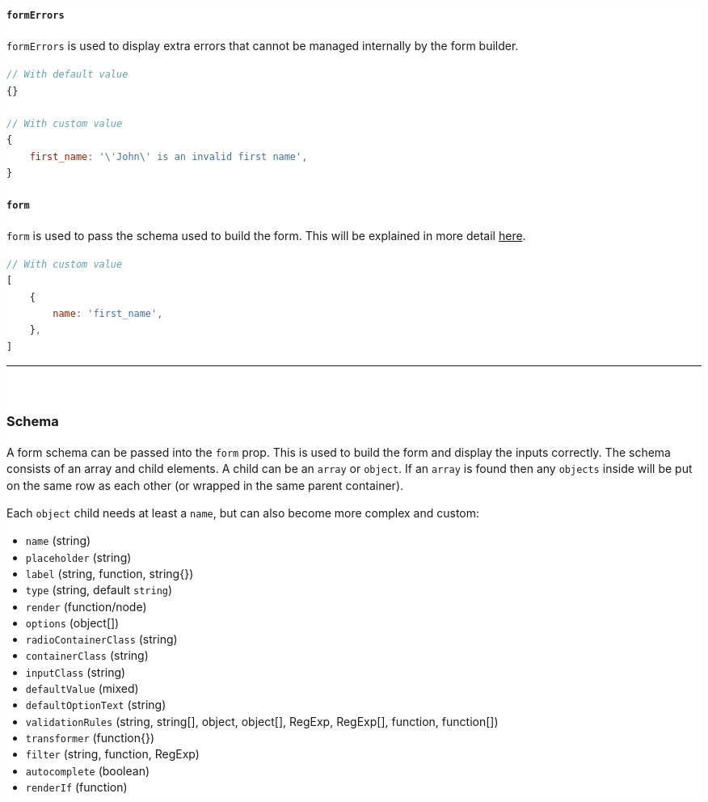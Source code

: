 #### `formErrors`

`formErrors` is used to display extra errors that cannot be managed internally by the form builder.

```js
// With default value
{}

// With custom value
{
    first_name: '\'John\' is an invalid first name',
}
```

#### `form`

`form` is used to pass the schema used to build the form. This will be explained in more detail [here](#schema).

```js
// With custom value
[
    {
        name: 'first_name',
    },
]
```

<hr />
<br />

### Schema

A form schema can be passed into the `form` prop. This is used to build the form and display the inputs correctly. The schema consists of an array and child elements. A child can be an `array` or `object`. If an `array` is found then any `objects` inside will be put on the same row as each other (or wrapped in the same parent container).

Each `object` child needs at least a `name`, but can also become more complex and custom:

* `name` (string)
* `placeholder` (string)
* `label` (string, function, string{})
* `type` (string, default `string`)
* `render` (function/node)
* `options` (object[])
* `radioContainerClass` (string)
* `containerClass` (string)
* `inputClass` (string)
* `defaultValue` (mixed)
* `defaultOptionText` (string)
* `validationRules` (string, string[], object, object[], RegExp, RegExp[], function, function[])
* `transformer` (function{})
* `filter` (string, function, RegExp)
* `autocomplete` (boolean)
* `renderIf` (function)
